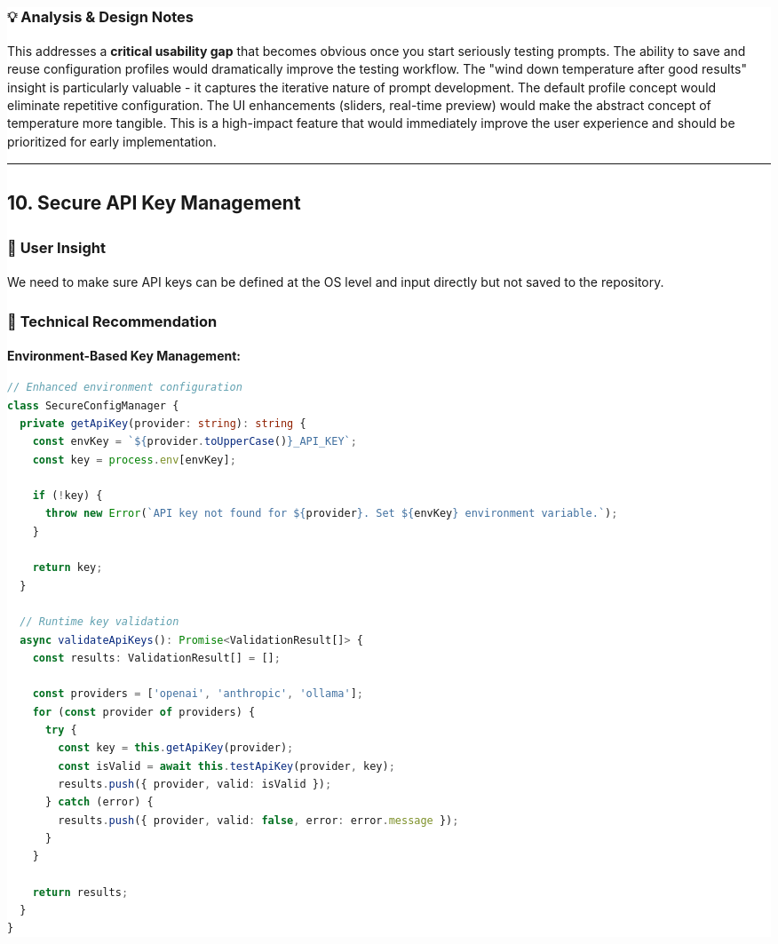 ### 💡 **Analysis & Design Notes**
This addresses a **critical usability gap** that becomes obvious once you start seriously testing prompts. The ability to save and reuse configuration profiles would dramatically improve the testing workflow. The "wind down temperature after good results" insight is particularly valuable - it captures the iterative nature of prompt development. The default profile concept would eliminate repetitive configuration. The UI enhancements (sliders, real-time preview) would make the abstract concept of temperature more tangible. This is a high-impact feature that would immediately improve the user experience and should be prioritized for early implementation.

---

## 10. Secure API Key Management

### 💭 **User Insight**
We need to make sure API keys can be defined at the OS level and input directly but not saved to the repository.

### 🔧 **Technical Recommendation**
**Environment-Based Key Management:**

```typescript
// Enhanced environment configuration
class SecureConfigManager {
  private getApiKey(provider: string): string {
    const envKey = `${provider.toUpperCase()}_API_KEY`;
    const key = process.env[envKey];
    
    if (!key) {
      throw new Error(`API key not found for ${provider}. Set ${envKey} environment variable.`);
    }
    
    return key;
  }
  
  // Runtime key validation
  async validateApiKeys(): Promise<ValidationResult[]> {
    const results: ValidationResult[] = [];
    
    const providers = ['openai', 'anthropic', 'ollama'];
    for (const provider of providers) {
      try {
        const key = this.getApiKey(provider);
        const isValid = await this.testApiKey(provider, key);
        results.push({ provider, valid: isValid });
      } catch (error) {
        results.push({ provider, valid: false, error: error.message });
      }
    }
    
    return results;
  }
}
```
